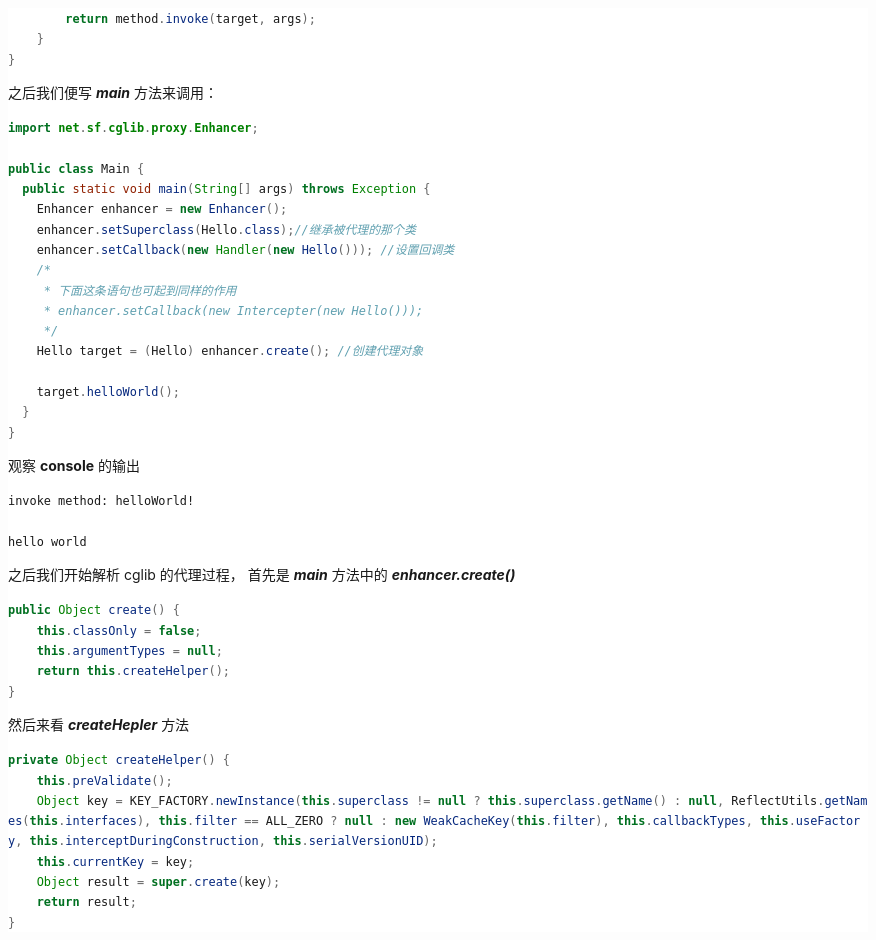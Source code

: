 ```java
        return method.invoke(target, args);
    }
}
```



之后我们便写 ***main*** 方法来调用：

```java
import net.sf.cglib.proxy.Enhancer;

public class Main {
  public static void main(String[] args) throws Exception {
    Enhancer enhancer = new Enhancer();
    enhancer.setSuperclass(Hello.class);//继承被代理的那个类
    enhancer.setCallback(new Handler(new Hello())); //设置回调类
    /*
     * 下面这条语句也可起到同样的作用
     * enhancer.setCallback(new Intercepter(new Hello()));
     */
    Hello target = (Hello) enhancer.create(); //创建代理对象

    target.helloWorld();
  }
}

```

观察 **console** 的输出

```
invoke method: helloWorld!

hello world

```

之后我们开始解析 cglib 的代理过程， 首先是 ***main*** 方法中的 ***enhancer.create()***

```java
public Object create() {
    this.classOnly = false;
    this.argumentTypes = null;
    return this.createHelper();
}
```

然后来看 ***createHepler***  方法

```java
private Object createHelper() {
    this.preValidate();
    Object key = KEY_FACTORY.newInstance(this.superclass != null ? this.superclass.getName() : null, ReflectUtils.getNames(this.interfaces), this.filter == ALL_ZERO ? null : new WeakCacheKey(this.filter), this.callbackTypes, this.useFactory, this.interceptDuringConstruction, this.serialVersionUID);
    this.currentKey = key;
    Object result = super.create(key);
    return result;
}
```
